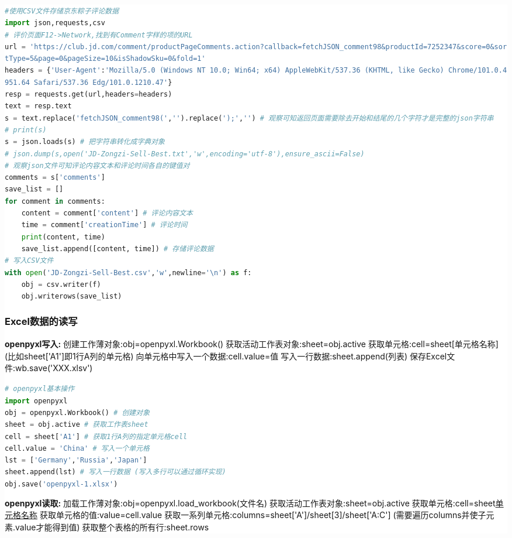 ```python
#使用CSV文件存储京东粽子评论数据
import json,requests,csv
# 评价页面F12->Network,找到有Comment字样的项的URL
url = 'https://club.jd.com/comment/productPageComments.action?callback=fetchJSON_comment98&productId=7252347&score=0&sortType=5&page=0&pageSize=10&isShadowSku=0&fold=1'
headers = {'User-Agent':'Mozilla/5.0 (Windows NT 10.0; Win64; x64) AppleWebKit/537.36 (KHTML, like Gecko) Chrome/101.0.4951.64 Safari/537.36 Edg/101.0.1210.47'}
resp = requests.get(url,headers=headers)
text = resp.text
s = text.replace('fetchJSON_comment98(','').replace(');','') # 观察可知返回页面需要除去开始和结尾的几个字符才是完整的json字符串
# print(s)
s = json.loads(s) # 把字符串转化成字典对象
# json.dump(s,open('JD-Zongzi-Sell-Best.txt','w',encoding='utf-8'),ensure_ascii=False)
# 观察json文件可知评论内容文本和评论时间各自的键值对
comments = s['comments']
save_list = []
for comment in comments:
    content = comment['content'] # 评论内容文本
    time = comment['creationTime'] # 评论时间
    print(content, time)
    save_list.append([content, time]) # 存储评论数据
# 写入CSV文件
with open('JD-Zongzi-Sell-Best.csv','w',newline='\n') as f:
    obj = csv.writer(f)
    obj.writerows(save_list)
```

### Excel数据的读写

**openpyxl写入:**
创建工作薄对象:obj=openpyxl.Workbook()
获取活动工作表对象:sheet=obj.active
获取单元格:cell=sheet[单元格名称] (比如sheet['A1']即1行A列的单元格)
向单元格中写入一个数据:cell.value=值
写入一行数据:sheet.append(列表)
保存Excel文件:wb.save('XXX.xlsv')

```python
# openpyxl基本操作
import openpyxl 
obj = openpyxl.Workbook() # 创建对象
sheet = obj.active # 获取工作表sheet
cell = sheet['A1'] # 获取1行A列的指定单元格cell
cell.value = 'China' # 写入一个单元格
lst = ['Germany','Russia','Japan']
sheet.append(lst) # 写入一行数据 (写入多行可以通过循环实现)
obj.save('openpyxl-1.xlsx')
```

**openpyxl读取:**
加载工作薄对象:obj=openpyxl.load_workbook(文件名)
获取活动工作表对象:sheet=obj.active
获取单元格:cell=sheet[单元格名称](比如sheet['A1']即1行A列的单元格)
获取单元格的值:value=cell.value
获取一系列单元格:columns=sheet['A']/sheet[3]/sheet['A:C'] (需要遍历columns并使子元素.value才能得到值)
获取整个表格的所有行:sheet.rows
